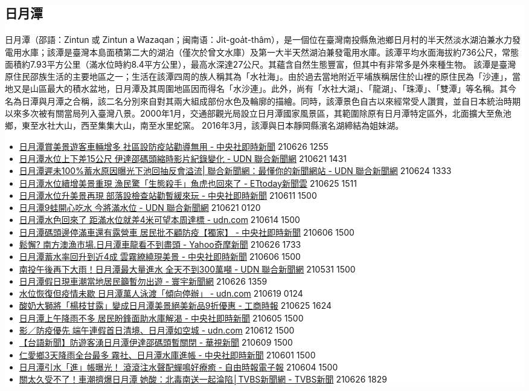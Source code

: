 ## 日月潭

日月潭（邵語：Zintun 或 Zintun a Wazaqan；闽南语：Ji̍t-goa̍t-thâm），是一個位在臺灣南投縣魚池鄉日月村的半天然淡水湖泊兼水力發電用水庫；該潭是臺灣本島面積第二大的湖泊（僅次於曾文水庫）及第一大半天然湖泊兼發電用水庫。該潭平均水面海拔約736公尺，常態面積約7.93平方公里（滿水位時約8.4平方公里），最高水深達27公尺。其蘊含自然生態豐富，但其中有非常多是外來種生物。
該潭是臺灣原住民邵族生活的主要地區之一；生活在該潭四周的族人稱其為「水社海」。由於過去當地附近平埔族稱居住於山裡的原住民為「沙連」，當地又是山區最大的積水盆地，日月潭及其周圍地區因而得名「水沙連」。此外，尚有「水社大湖」、「龍湖」、「珠潭」、「雙潭」等名稱。其今名為日潭與月潭之合稱，該二名分別來自對其兩大組成部份水色及輪廓的描繪。同時，該潭景色自古以來經常受人讚賞，並自日本統治時期以來多次被有關當局列入臺灣八景。2000年1月，交通部觀光局設立日月潭國家風景區，其範圍除原有日月潭特定區外，北面擴大至魚池鄉，東至水社大山，西至集集大山，南至水里蛇窯。
2016年3月，該潭與日本靜岡縣濱名湖締結為姐妹湖。
- [日月潭賞美景遊客車輛增多 社區設防疫站勸導無用 - 中央社即時新聞](https://www.cna.com.tw/news/firstnews/202106260079.aspx "日月潭賞美景遊客車輛增多 社區設防疫站勸導無用 - 中央社即時新聞") 210626 1255
- [日月潭水位上下差15公尺 伊達邵碼頭縮時影片紀錄變化 - UDN 聯合新聞網](https://udn.com/news/story/7325/5547198 "日月潭水位上下差15公尺 伊達邵碼頭縮時影片紀錄變化 - UDN 聯合新聞網") 210621 1431
- [日月潭遲未100%蓄水原因曝光下池回抽反會溢流| 聯合新聞網：最懂你的新聞網站 - UDN 聯合新聞網](https://udn.com/news/story/7325/5554931 "日月潭遲未100%蓄水原因曝光下池回抽反會溢流| 聯合新聞網：最懂你的新聞網站 - UDN 聯合新聞網") 210624 1333
- [日月潭水位續增美景重現 漁民驚「生態殺手」魚虎也回來了 - ETtoday新聞雲](https://www.ettoday.net/news/20210625/2015723.htm "日月潭水位續增美景重現 漁民驚「生態殺手」魚虎也回來了 - ETtoday新聞雲") 210625 1511
- [日月潭水位升美景再現 部落設檢查站勸暫緩來玩 - 中央社即時新聞](https://www.cna.com.tw/news/aloc/202106110284.aspx "日月潭水位升美景再現 部落設檢查站勸暫緩來玩 - 中央社即時新聞") 210611 1500
- [日月潭9蛙開心吃水 今將滿水位 - UDN 聯合新聞網](https://udn.com/news/story/7266/5545993 "日月潭9蛙開心吃水 今將滿水位 - UDN 聯合新聞網") 210621 0120
- [日月潭水色回來了 距滿水位就差4米可望本周達標 - udn.com](https://udn.com/news/story/7325/5531691 "日月潭水色回來了 距滿水位就差4米可望本周達標 - udn.com") 210614 1500
- [日月潭碼頭邊停滿車還有露營車 居民批不顧防疫【獨家】 - 中央社即時新聞](https://www.cna.com.tw/news/firstnews/202106060184.aspx "日月潭碼頭邊停滿車還有露營車 居民批不顧防疫【獨家】 - 中央社即時新聞") 210606 1500
- [鬆懈? 南方澳漁市場.日月潭車龍看不到盡頭 - Yahoo奇摩新聞](https://tw.news.yahoo.com/%E9%AC%86%E6%87%88-%E5%8D%97%E6%96%B9%E6%BE%B3%E6%BC%81%E5%B8%82%E5%A0%B4-%E6%97%A5%E6%9C%88%E6%BD%AD%E8%BB%8A%E9%BE%8D%E7%9C%8B%E4%B8%8D%E5%88%B0%E7%9B%A1%E9%A0%AD-093328061.html "鬆懈? 南方澳漁市場.日月潭車龍看不到盡頭 - Yahoo奇摩新聞") 210626 1733
- [日月潭蓄水率回升到近4成 雲霧繚繞現美景 - 中央社即時新聞](https://www.cna.com.tw/news/firstnews/202106060135.aspx "日月潭蓄水率回升到近4成 雲霧繚繞現美景 - 中央社即時新聞") 210606 1500
- [南投午後再下大雨！日月潭最大量進水 全天不到300萬噸 - UDN 聯合新聞網](https://udn.com/news/story/121126/5498829 "南投午後再下大雨！日月潭最大量進水 全天不到300萬噸 - UDN 聯合新聞網") 210531 1500
- [日月潭假日現車潮當地居民籲暫勿出遊 - 寰宇新聞網](https://globalnewstv.com.tw/202106/157516/ "日月潭假日現車潮當地居民籲暫勿出遊 - 寰宇新聞網") 210626 1359
- [水位恢復但疫情未歇 日月潭萬人泳渡「傾向停辦」 - udn.com](https://udn.com/news/story/7325/5542416 "水位恢復但疫情未歇 日月潭萬人泳渡「傾向停辦」 - udn.com") 210619 0124
- [酸奶大獅將「楊枝甘露」變成日月潭美景絕美新品9折優惠 - 工商時報](https://ctee.com.tw/industrynews/consumption/479714.html "酸奶大獅將「楊枝甘露」變成日月潭美景絕美新品9折優惠 - 工商時報") 210625 1624
- [日月潭上午降雨不多 居民盼鋒面助水庫解渴 - 中央社即時新聞](https://www.cna.com.tw/news/ahel/202106050099.aspx "日月潭上午降雨不多 居民盼鋒面助水庫解渴 - 中央社即時新聞") 210605 1500
- [影／防疫優先 端午連假首日清境、日月潭如空城 - udn.com](https://udn.com/news/story/7325/5528364 "影／防疫優先 端午連假首日清境、日月潭如空城 - udn.com") 210612 1500
- [【台語新聞】防遊客湧日月潭伊達邵碼頭暫關閉 - 華視新聞](https://news.cts.com.tw/cts/local/202106/202106092045498.html "【台語新聞】防遊客湧日月潭伊達邵碼頭暫關閉 - 華視新聞") 210609 1500
- [仁愛鄉3天降雨全台最多 霧社、日月潭水庫進帳 - 中央社即時新聞](https://www.cna.com.tw/news/ahel/202106010351.aspx "仁愛鄉3天降雨全台最多 霧社、日月潭水庫進帳 - 中央社即時新聞") 210601 1500
- [日月潭引水「進」帳曝光！ 滾滾注水聲配蟬鳴好療癒 - 自由時報電子報](https://news.ltn.com.tw/news/life/breakingnews/3557936 "日月潭引水「進」帳曝光！ 滾滾注水聲配蟬鳴好療癒 - 自由時報電子報") 210604 1500
- [關太久受不了！車潮擠爆日月潭 她酸：北毒南送一起淪陷│TVBS新聞網 - TVBS新聞](https://news.tvbs.com.tw/life/1535014 "關太久受不了！車潮擠爆日月潭 她酸：北毒南送一起淪陷│TVBS新聞網 - TVBS新聞") 210626 1829
